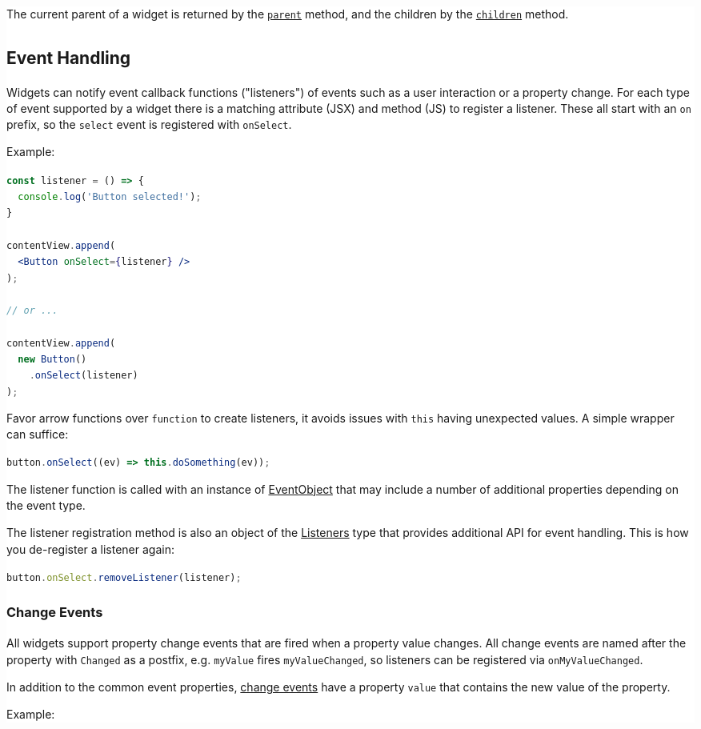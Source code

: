 The current parent of a widget is returned by the [`parent`](api/Widget.md#parent) method,
and the children by the [`children`](api/Composite.md#childrenselector) method.

## Event Handling

Widgets can notify event callback functions ("listeners") of events such as a user interaction or a property change. For each type of event supported by a widget there is a matching attribute (JSX) and method (JS) to register a listener. These all start with an `on` prefix, so the `select` event is registered with `onSelect`.

Example:

```jsx
const listener = () => {
  console.log('Button selected!');
}

contentView.append(
  <Button onSelect={listener} />
);

// or ...

contentView.append(
  new Button()
    .onSelect(listener)
);
```

Favor arrow functions over `function` to create listeners, it avoids issues with `this` having unexpected values. A simple wrapper can suffice:

```js
button.onSelect((ev) => this.doSomething(ev));
```

The listener function is called with an instance of [EventObject](./api/EventObject.md) that may include a number of additional properties depending on the event type.

The listener registration method is also an object of the [Listeners](./api/Listeners.md) type that provides additional API for event handling. This is how you de-register a listener again:

```js
button.onSelect.removeListener(listener);
```

### Change Events

All widgets support property change events that are fired when a property value changes. All change events are named after the property with `Changed` as a postfix, e.g. `myValue` fires `myValueChanged`, so listeners can be registered via `onMyValueChanged`.

In addition to the common event properties, [change events](./types.md#propertychangedevent) have a property `value` that contains the new value of the property.

Example:
